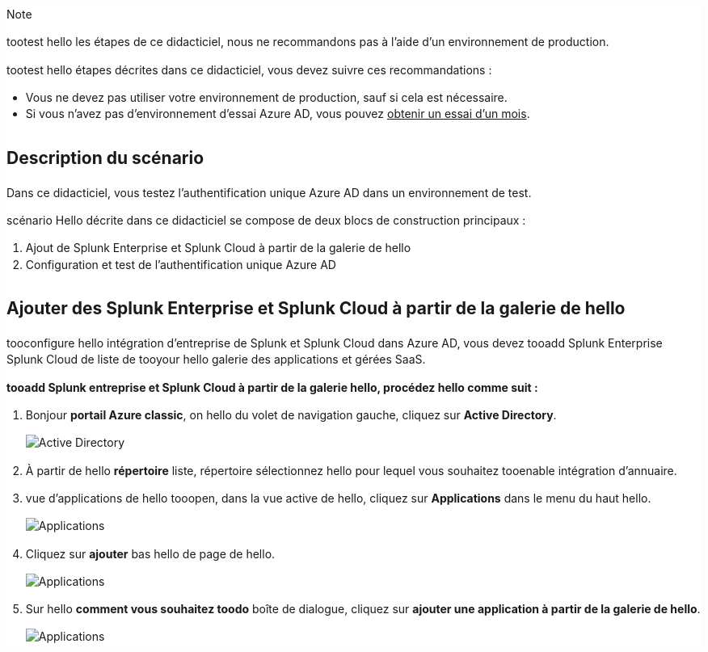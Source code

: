
>[!NOTE]
>tootest hello les étapes de ce didacticiel, nous ne recommandons pas à l’aide d’un environnement de production.
>

tootest hello étapes décrites dans ce didacticiel, vous devez suivre ces recommandations :

- Vous ne devez pas utiliser votre environnement de production, sauf si cela est nécessaire.
- Si vous n’avez pas d’environnement d’essai Azure AD, vous pouvez [obtenir un essai d’un mois](https://azure.microsoft.com/pricing/free-trial/).


## <a name="scenario-description"></a>Description du scénario
Dans ce didacticiel, vous testez l’authentification unique Azure AD dans un environnement de test.

scénario Hello décrite dans ce didacticiel se compose de deux blocs de construction principaux :

1. Ajout de Splunk Enterprise et Splunk Cloud à partir de la galerie de hello
2. Configuration et test de l’authentification unique Azure AD


## <a name="add-splunk-enterprise-and-splunk-cloud-from-hello-gallery"></a>Ajouter des Splunk Enterprise et Splunk Cloud à partir de la galerie de hello
tooconfigure hello intégration d’entreprise de Splunk et Splunk Cloud dans Azure AD, vous devez tooadd Splunk Enterprise Splunk Cloud de liste de tooyour hello galerie des applications et gérées SaaS.

**tooadd Splunk entreprise et Splunk Cloud à partir de la galerie hello, procédez hello comme suit :**

1. Bonjour **portail Azure classic**, on hello du volet de navigation gauche, cliquez sur **Active Directory**.

    ![Active Directory][1]

2. À partir de hello **répertoire** liste, répertoire sélectionnez hello pour lequel vous souhaitez tooenable intégration d’annuaire.

3. vue d’applications de hello tooopen, dans la vue active de hello, cliquez sur **Applications** dans le menu du haut hello.

    ![Applications][2]

4. Cliquez sur **ajouter** bas hello de page de hello.

    ![Applications][3]

5. Sur hello **comment vous souhaitez toodo** boîte de dialogue, cliquez sur **ajouter une application à partir de la galerie de hello**.

    ![Applications][4]


[1]: ./media/active-directory-saas-splunk-enterprise-and-splunk-cloud-tutorial/tutorial_general_01.png
[2]: ./media/active-directory-saas-splunk-enterprise-and-splunk-cloud-tutorial/tutorial_general_02.png
[3]: ./media/active-directory-saas-splunk-enterprise-and-splunk-cloud-tutorial/tutorial_general_03.png
[4]: ./media/active-directory-saas-splunk-enterprise-and-splunk-cloud-tutorial/tutorial_general_04.png
[6]: ./media/active-directory-saas-splunk-enterprise-and-splunk-cloud-tutorial/tutorial_general_05.png
[10]: ./media/active-directory-saas-splunk-enterprise-and-splunk-cloud-tutorial/tutorial_general_06.png
[11]: ./media/active-directory-saas-splunk-enterprise-and-splunk-cloud-tutorial/tutorial_general_07.png
[20]: ./media/active-directory-saas-splunk-enterprise-and-splunk-cloud-tutorial/tutorial_general_100.png
[200]: ./media/active-directory-saas-splunk-enterprise-and-splunk-cloud-tutorial/tutorial_general_200.png
[201]: ./media/active-directory-saas-splunk-enterprise-and-splunk-cloud-tutorial/tutorial_general_201.png
[203]: ./media/active-directory-saas-splunk-enterprise-and-splunk-cloud-tutorial/tutorial_general_203.png
[204]: ./media/active-directory-saas-splunk-enterprise-and-splunk-cloud-tutorial/tutorial_general_204.png
[205]: ./media/active-directory-saas-splunk-enterprise-and-splunk-cloud-tutorial/tutorial_general_205.png
